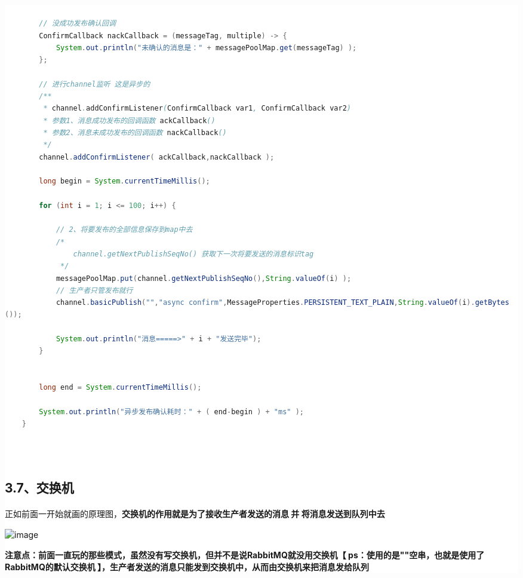 ```java

        // 没成功发布确认回调
        ConfirmCallback nackCallback = (messageTag, multiple) -> {
            System.out.println("未确认的消息是：" + messagePoolMap.get(messageTag) );
        };

        // 进行channel监听 这是异步的
        /**
         * channel.addConfirmListener(ConfirmCallback var1, ConfirmCallback var2)
         * 参数1、消息成功发布的回调函数 ackCallback()
         * 参数2、消息未成功发布的回调函数 nackCallback()
         */
        channel.addConfirmListener( ackCallback,nackCallback );

        long begin = System.currentTimeMillis();

        for (int i = 1; i <= 100; i++) {

            // 2、将要发布的全部信息保存到map中去
            /*
                channel.getNextPublishSeqNo() 获取下一次将要发送的消息标识tag
             */
            messagePoolMap.put(channel.getNextPublishSeqNo(),String.valueOf(i) );
            // 生产者只管发布就行
            channel.basicPublish("","async confirm",MessageProperties.PERSISTENT_TEXT_PLAIN,String.valueOf(i).getBytes());

            System.out.println("消息=====>" + i + "发送完毕");
        }


        long end = System.currentTimeMillis();

        System.out.println("异步发布确认耗时：" + ( end-begin ) + "ms" );
    }

```


<br>
<br>




## 3.7、交换机

正如前面一开始就画的原理图，**交换机的作用就是为了接收生产者发送的消息 并 将消息发送到队列中去**

![image](https://img2023.cnblogs.com/blog/2421736/202302/2421736-20230203180126710-974752633.png)

**注意点：前面一直玩的那些模式，虽然没有写交换机，但并不是说RabbitMQ就没用交换机【 ps：使用的是""空串，也就是使用了RabbitMQ的默认交换机 】，生产者发送的消息只能发到交换机中，从而由交换机来把消息发给队列**
